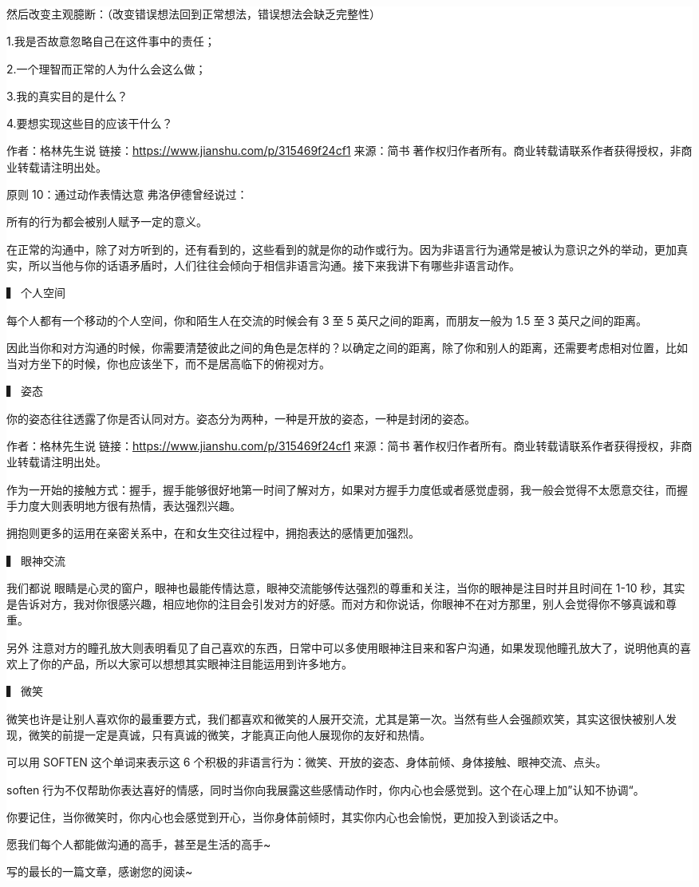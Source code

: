 然后改变主观臆断：（改变错误想法回到正常想法，错误想法会缺乏完整性）

1.我是否故意忽略自己在这件事中的责任；

2.一个理智而正常的人为什么会这么做；

3.我的真实目的是什么？

4.要想实现这些目的应该干什么？

作者：格林先生说
链接：https://www.jianshu.com/p/315469f24cf1
来源：简书
著作权归作者所有。商业转载请联系作者获得授权，非商业转载请注明出处。

原则 10：通过动作表情达意
弗洛伊德曾经说过：

所有的行为都会被别人赋予一定的意义。

在正常的沟通中，除了对方听到的，还有看到的，这些看到的就是你的动作或行为。因为非语言行为通常是被认为意识之外的举动，更加真实，所以当他与你的话语矛盾时，人们往往会倾向于相信非语言沟通。接下来我讲下有哪些非语言动作。

▍ 个人空间

每个人都有一个移动的个人空间，你和陌生人在交流的时候会有 3 至 5 英尺之间的距离，而朋友一般为 1.5 至 3 英尺之间的距离。

因此当你和对方沟通的时候，你需要清楚彼此之间的角色是怎样的？以确定之间的距离，除了你和别人的距离，还需要考虑相对位置，比如当对方坐下的时候，你也应该坐下，而不是居高临下的俯视对方。

▍ 姿态

你的姿态往往透露了你是否认同对方。姿态分为两种，一种是开放的姿态，一种是封闭的姿态。

作者：格林先生说
链接：https://www.jianshu.com/p/315469f24cf1
来源：简书
著作权归作者所有。商业转载请联系作者获得授权，非商业转载请注明出处。

作为一开始的接触方式：握手，握手能够很好地第一时间了解对方，如果对方握手力度低或者感觉虚弱，我一般会觉得不太愿意交往，而握手力度大则表明地方很有热情，表达强烈兴趣。

拥抱则更多的运用在亲密关系中，在和女生交往过程中，拥抱表达的感情更加强烈。

▍ 眼神交流

我们都说 眼睛是心灵的窗户，眼神也最能传情达意，眼神交流能够传达强烈的尊重和关注，当你的眼神是注目时并且时间在 1-10 秒，其实是告诉对方，我对你很感兴趣，相应地你的注目会引发对方的好感。而对方和你说话，你眼神不在对方那里，别人会觉得你不够真诚和尊重。

另外 注意对方的瞳孔放大则表明看见了自己喜欢的东西，日常中可以多使用眼神注目来和客户沟通，如果发现他瞳孔放大了，说明他真的喜欢上了你的产品，所以大家可以想想其实眼神注目能运用到许多地方。

▍ 微笑

微笑也许是让别人喜欢你的最重要方式，我们都喜欢和微笑的人展开交流，尤其是第一次。当然有些人会强颜欢笑，其实这很快被别人发现，微笑的前提一定是真诚，只有真诚的微笑，才能真正向他人展现你的友好和热情。

可以用 SOFTEN 这个单词来表示这 6 个积极的非语言行为：微笑、开放的姿态、身体前倾、身体接触、眼神交流、点头。

soften 行为不仅帮助你表达喜好的情感，同时当你向我展露这些感情动作时，你内心也会感觉到。这个在心理上加”认知不协调“。

你要记住，当你微笑时，你内心也会感觉到开心，当你身体前倾时，其实你内心也会愉悦，更加投入到谈话之中。

愿我们每个人都能做沟通的高手，甚至是生活的高手~

写的最长的一篇文章，感谢您的阅读~
